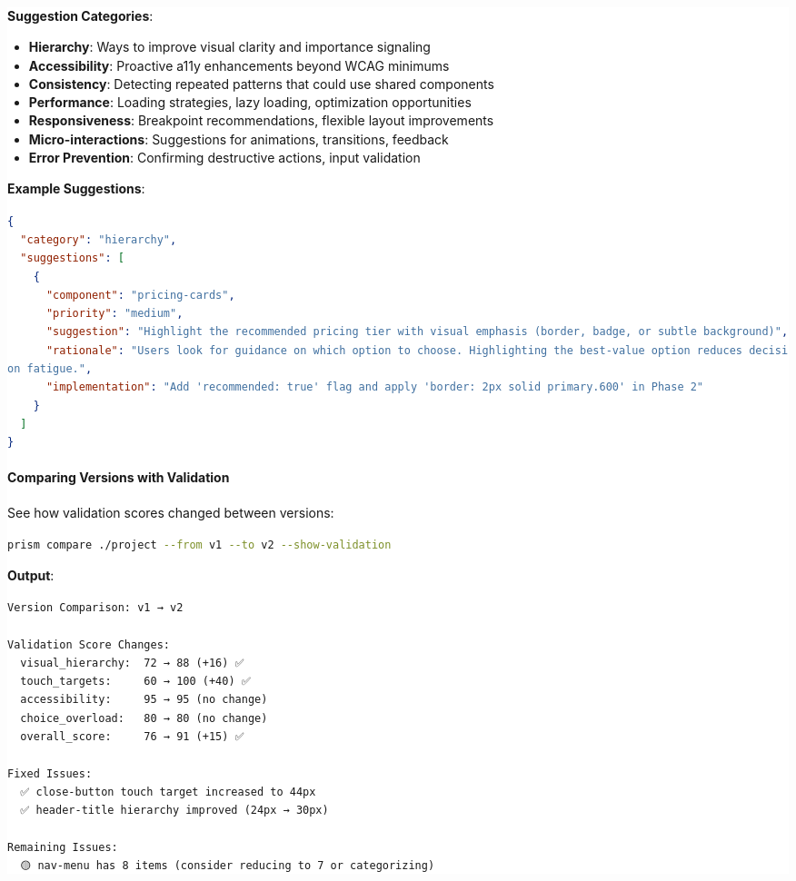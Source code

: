 **Suggestion Categories**:
- **Hierarchy**: Ways to improve visual clarity and importance signaling
- **Accessibility**: Proactive a11y enhancements beyond WCAG minimums
- **Consistency**: Detecting repeated patterns that could use shared components
- **Performance**: Loading strategies, lazy loading, optimization opportunities
- **Responsiveness**: Breakpoint recommendations, flexible layout improvements
- **Micro-interactions**: Suggestions for animations, transitions, feedback
- **Error Prevention**: Confirming destructive actions, input validation

**Example Suggestions**:
```json
{
  "category": "hierarchy",
  "suggestions": [
    {
      "component": "pricing-cards",
      "priority": "medium",
      "suggestion": "Highlight the recommended pricing tier with visual emphasis (border, badge, or subtle background)",
      "rationale": "Users look for guidance on which option to choose. Highlighting the best-value option reduces decision fatigue.",
      "implementation": "Add 'recommended: true' flag and apply 'border: 2px solid primary.600' in Phase 2"
    }
  ]
}
```

#### Comparing Versions with Validation

See how validation scores changed between versions:

```bash
prism compare ./project --from v1 --to v2 --show-validation
```

**Output**:
```
Version Comparison: v1 → v2

Validation Score Changes:
  visual_hierarchy:  72 → 88 (+16) ✅
  touch_targets:     60 → 100 (+40) ✅
  accessibility:     95 → 95 (no change)
  choice_overload:   80 → 80 (no change)
  overall_score:     76 → 91 (+15) ✅

Fixed Issues:
  ✅ close-button touch target increased to 44px
  ✅ header-title hierarchy improved (24px → 30px)

Remaining Issues:
  🟡 nav-menu has 8 items (consider reducing to 7 or categorizing)
```
